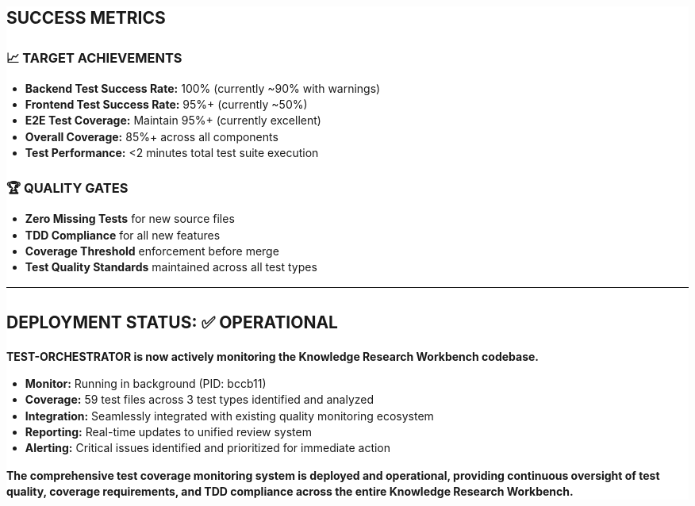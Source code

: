 
## SUCCESS METRICS

### 📈 TARGET ACHIEVEMENTS
- **Backend Test Success Rate:** 100% (currently ~90% with warnings)
- **Frontend Test Success Rate:** 95%+ (currently ~50%)
- **E2E Test Coverage:** Maintain 95%+ (currently excellent)
- **Overall Coverage:** 85%+ across all components
- **Test Performance:** <2 minutes total test suite execution

### 🏆 QUALITY GATES
- **Zero Missing Tests** for new source files
- **TDD Compliance** for all new features
- **Coverage Threshold** enforcement before merge
- **Test Quality Standards** maintained across all test types

---

## DEPLOYMENT STATUS: ✅ OPERATIONAL

**TEST-ORCHESTRATOR is now actively monitoring the Knowledge Research Workbench codebase.**

- **Monitor:** Running in background (PID: bccb11)
- **Coverage:** 59 test files across 3 test types identified and analyzed
- **Integration:** Seamlessly integrated with existing quality monitoring ecosystem
- **Reporting:** Real-time updates to unified review system
- **Alerting:** Critical issues identified and prioritized for immediate action

**The comprehensive test coverage monitoring system is deployed and operational, providing continuous oversight of test quality, coverage requirements, and TDD compliance across the entire Knowledge Research Workbench.**